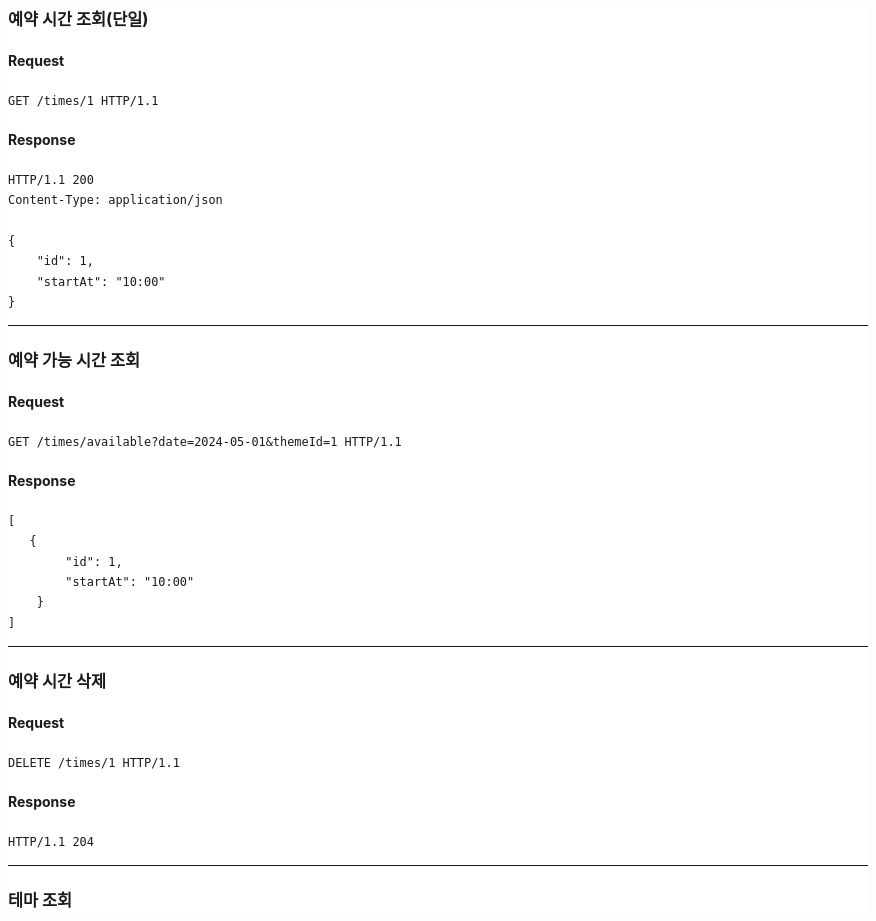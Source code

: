 
### 예약 시간 조회(단일)

#### Request
```http
GET /times/1 HTTP/1.1
```

#### Response
```http
HTTP/1.1 200
Content-Type: application/json

{
    "id": 1,
    "startAt": "10:00"
}
```
---
### 예약 가능 시간 조회

#### Request
```http
GET /times/available?date=2024-05-01&themeId=1 HTTP/1.1
```

#### Response
```http
[
   {
        "id": 1,
        "startAt": "10:00"
    }
]
```

---

### 예약 시간 삭제

#### Request
```http
DELETE /times/1 HTTP/1.1
```

#### Response
```http
HTTP/1.1 204
```
---

### 테마 조회
